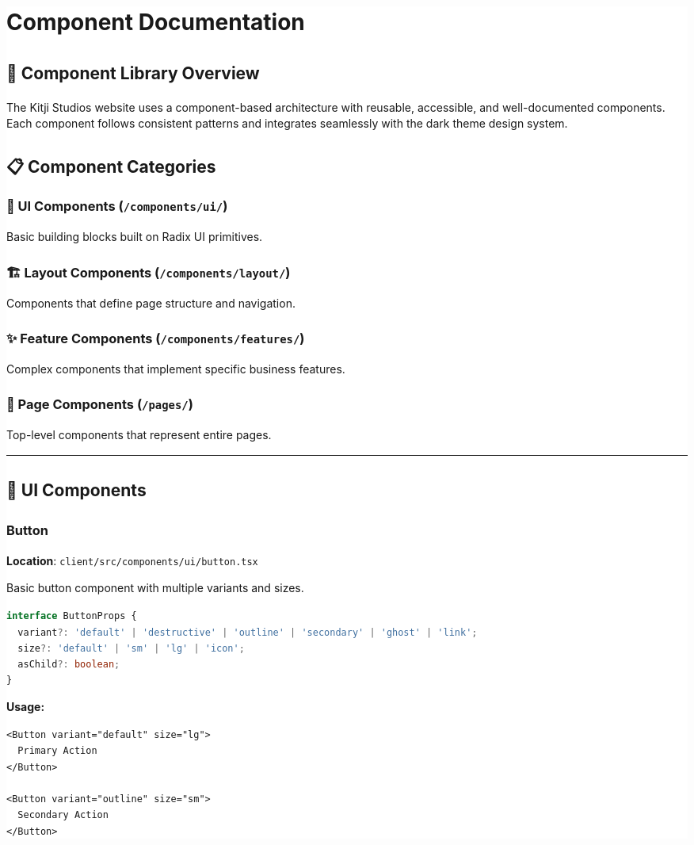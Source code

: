 # Component Documentation

## 🧩 Component Library Overview

The Kitji Studios website uses a component-based architecture with reusable, accessible, and well-documented components. Each component follows consistent patterns and integrates seamlessly with the dark theme design system.

## 📋 Component Categories

### 🎨 UI Components (`/components/ui/`)
Basic building blocks built on Radix UI primitives.

### 🏗 Layout Components (`/components/layout/`)
Components that define page structure and navigation.

### ✨ Feature Components (`/components/features/`)
Complex components that implement specific business features.

### 📄 Page Components (`/pages/`)
Top-level components that represent entire pages.

---

## 🎨 UI Components

### Button
**Location**: `client/src/components/ui/button.tsx`

Basic button component with multiple variants and sizes.

```typescript
interface ButtonProps {
  variant?: 'default' | 'destructive' | 'outline' | 'secondary' | 'ghost' | 'link';
  size?: 'default' | 'sm' | 'lg' | 'icon';
  asChild?: boolean;
}
```

**Usage:**
```tsx
<Button variant="default" size="lg">
  Primary Action
</Button>

<Button variant="outline" size="sm">
  Secondary Action
</Button>
```
